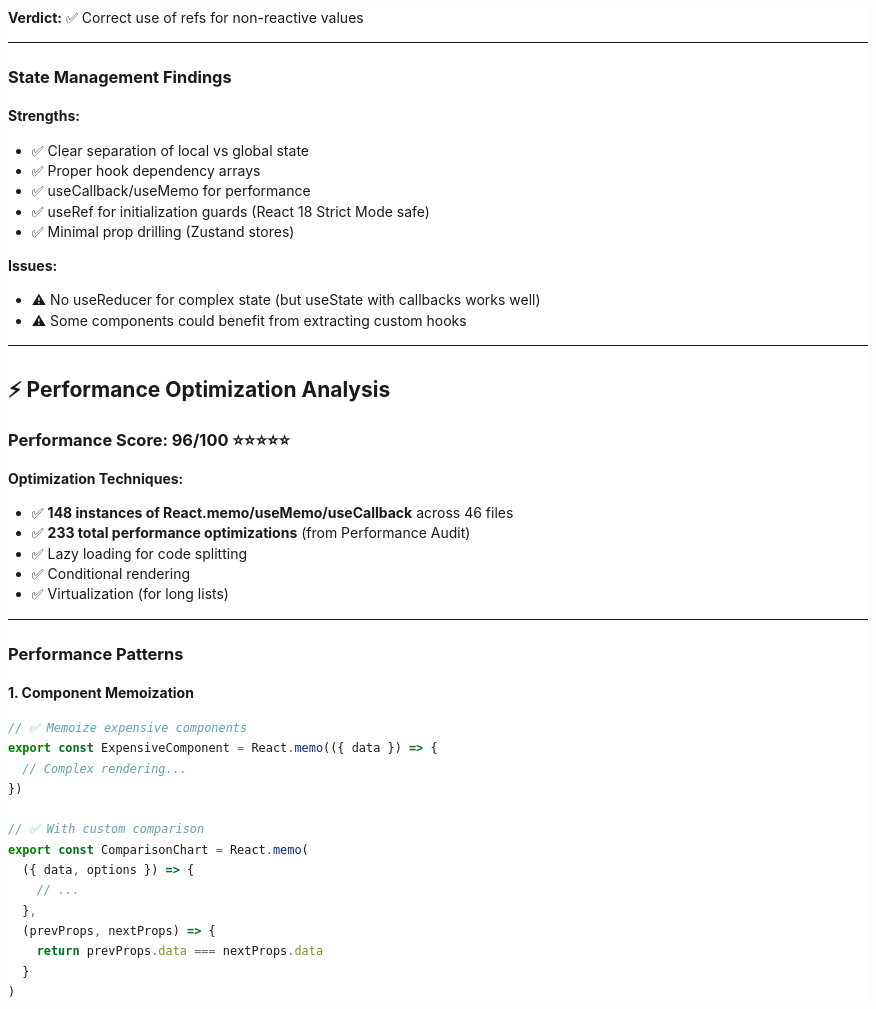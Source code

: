 **Verdict:** ✅ Correct use of refs for non-reactive values

---

### State Management Findings

**Strengths:**

- ✅ Clear separation of local vs global state
- ✅ Proper hook dependency arrays
- ✅ useCallback/useMemo for performance
- ✅ useRef for initialization guards (React 18 Strict Mode safe)
- ✅ Minimal prop drilling (Zustand stores)

**Issues:**

- ⚠️ No useReducer for complex state (but useState with callbacks works well)
- ⚠️ Some components could benefit from extracting custom hooks

---

## ⚡ Performance Optimization Analysis

### Performance Score: **96/100** ⭐⭐⭐⭐⭐

**Optimization Techniques:**

- ✅ **148 instances of React.memo/useMemo/useCallback** across 46 files
- ✅ **233 total performance optimizations** (from Performance Audit)
- ✅ Lazy loading for code splitting
- ✅ Conditional rendering
- ✅ Virtualization (for long lists)

---

### Performance Patterns

**1. Component Memoization**

```typescript
// ✅ Memoize expensive components
export const ExpensiveComponent = React.memo(({ data }) => {
  // Complex rendering...
})

// ✅ With custom comparison
export const ComparisonChart = React.memo(
  ({ data, options }) => {
    // ...
  },
  (prevProps, nextProps) => {
    return prevProps.data === nextProps.data
  }
)
```
